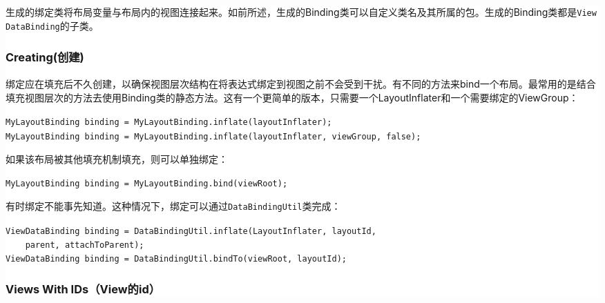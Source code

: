 生成的绑定类将布局变量与布局内的视图连接起来。如前所述，生成的Binding类可以自定义类名及其所属的包。生成的Binding类都是`ViewDataBinding`的子类。

### Creating(创建)

绑定应在填充后不久创建，以确保视图层次结构在将表达式绑定到视图之前不会受到干扰。有不同的方法来bind一个布局。最常用的是结合填充视图层次的方法去使用Binding类的静态方法。这有一个更简单的版本，只需要一个LayoutInflater和一个需要绑定的ViewGroup：

	MyLayoutBinding binding = MyLayoutBinding.inflate(layoutInflater);
	MyLayoutBinding binding = MyLayoutBinding.inflate(layoutInflater, viewGroup, false);

如果该布局被其他填充机制填充，则可以单独绑定：

	MyLayoutBinding binding = MyLayoutBinding.bind(viewRoot);

有时绑定不能事先知道。这种情况下，绑定可以通过`DataBindingUtil`类完成：

	ViewDataBinding binding = DataBindingUtil.inflate(LayoutInflater, layoutId,
	    parent, attachToParent);
	ViewDataBinding binding = DataBindingUtil.bindTo(viewRoot, layoutId);

### Views With IDs（View的id）
